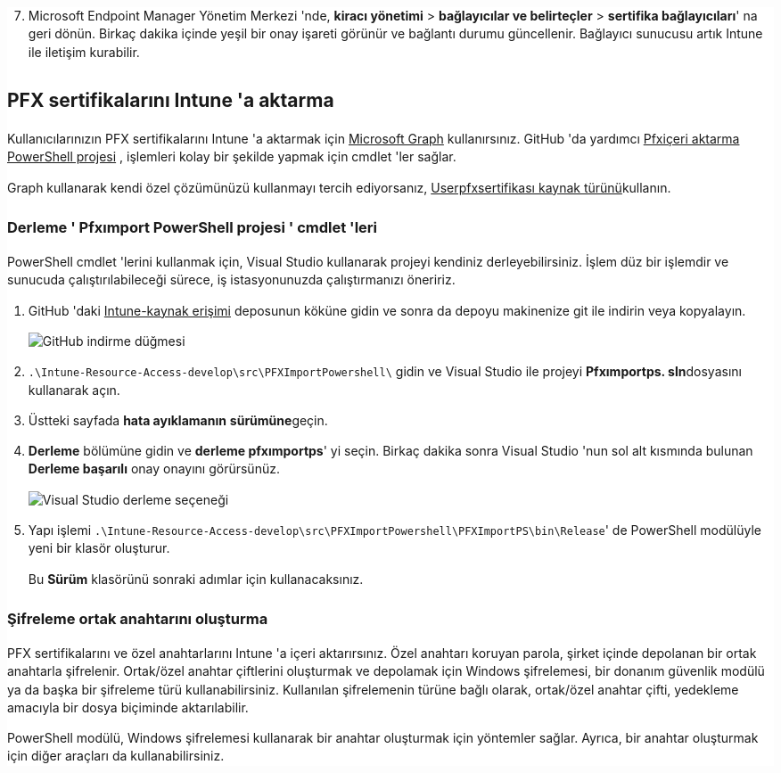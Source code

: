 7. Microsoft Endpoint Manager Yönetim Merkezi 'nde, **kiracı yönetimi** > **bağlayıcılar ve belirteçler** > **sertifika bağlayıcıları**' na geri dönün. Birkaç dakika içinde yeşil bir onay işareti görünür ve bağlantı durumu güncellenir. Bağlayıcı sunucusu artık Intune ile iletişim kurabilir.

## <a name="import-pfx-certificates-to-intune"></a>PFX sertifikalarını Intune 'a aktarma

Kullanıcılarınızın PFX sertifikalarını Intune 'a aktarmak için [Microsoft Graph](https://docs.microsoft.com/graph) kullanırsınız. GitHub 'da yardımcı [Pfxiçeri aktarma PowerShell projesi](https://github.com/microsoft/Intune-Resource-Access/tree/develop/src/PFXImportPowershell) , işlemleri kolay bir şekilde yapmak için cmdlet 'ler sağlar.

Graph kullanarak kendi özel çözümünüzü kullanmayı tercih ediyorsanız, [Userpfxsertifikası kaynak türünü](https://docs.microsoft.com/graph/api/resources/intune-raimportcerts-userpfxcertificate?view=graph-rest-beta)kullanın.

### <a name="build-pfximport-powershell-project-cmdlets"></a>Derleme ' Pfxımport PowerShell projesi ' cmdlet 'leri

PowerShell cmdlet 'lerini kullanmak için, Visual Studio kullanarak projeyi kendiniz derleyebilirsiniz. İşlem düz bir işlemdir ve sunucuda çalıştırılabileceği sürece, iş istasyonunuzda çalıştırmanızı öneririz.  

1. GitHub 'daki [Intune-kaynak erişimi](https://github.com/microsoft/Intune-Resource-Access) deposunun köküne gidin ve sonra da depoyu makinenize git ile indirin veya kopyalayın.

   ![GitHub indirme düğmesi](./media/certificates-imported-pfx-configure/github-download.png)

2. `.\Intune-Resource-Access-develop\src\PFXImportPowershell\` gidin ve Visual Studio ile projeyi **Pfxımportps. sln**dosyasını kullanarak açın.

3. Üstteki sayfada **hata ayıklamanın** **sürümüne**geçin.

4. **Derleme** bölümüne gidin ve **derleme pfxımportps**' yi seçin. Birkaç dakika sonra Visual Studio 'nun sol alt kısmında bulunan **Derleme başarılı** onay onayını görürsünüz.

   ![Visual Studio derleme seçeneği](./media/certificates-imported-pfx-configure/vs-build-release.png)

5. Yapı işlemi `.\Intune-Resource-Access-develop\src\PFXImportPowershell\PFXImportPS\bin\Release`' de PowerShell modülüyle yeni bir klasör oluşturur.

   Bu **Sürüm** klasörünü sonraki adımlar için kullanacaksınız.

### <a name="create-the-encryption-public-key"></a>Şifreleme ortak anahtarını oluşturma

PFX sertifikalarını ve özel anahtarlarını Intune 'a içeri aktarırsınız. Özel anahtarı koruyan parola, şirket içinde depolanan bir ortak anahtarla şifrelenir. Ortak/özel anahtar çiftlerini oluşturmak ve depolamak için Windows şifrelemesi, bir donanım güvenlik modülü ya da başka bir şifreleme türü kullanabilirsiniz.  Kullanılan şifrelemenin türüne bağlı olarak, ortak/özel anahtar çifti, yedekleme amacıyla bir dosya biçiminde aktarılabilir.

PowerShell modülü, Windows şifrelemesi kullanarak bir anahtar oluşturmak için yöntemler sağlar. Ayrıca, bir anahtar oluşturmak için diğer araçları da kullanabilirsiniz.  
